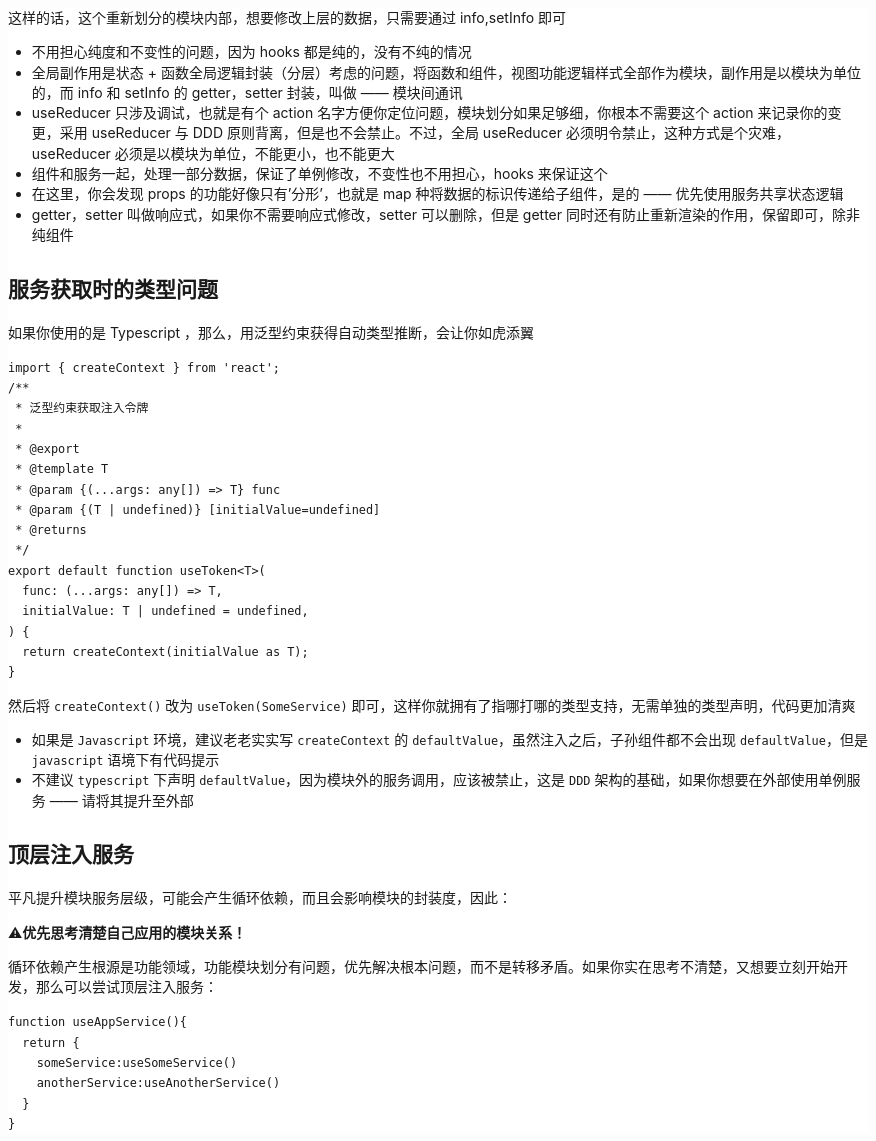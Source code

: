 这样的话，这个重新划分的模块内部，想要修改上层的数据，只需要通过 info,setInfo 即可

- 不用担心纯度和不变性的问题，因为 hooks 都是纯的，没有不纯的情况
- 全局副作用是状态 + 函数全局逻辑封装（分层）考虑的问题，将函数和组件，视图功能逻辑样式全部作为模块，副作用是以模块为单位的，而 info 和 setInfo 的 getter，setter 封装，叫做 —— 模块间通讯
- useReducer 只涉及调试，也就是有个 action 名字方便你定位问题，模块划分如果足够细，你根本不需要这个 action 来记录你的变更，采用 useReducer 与 DDD 原则背离，但是也不会禁止。不过，全局 useReducer 必须明令禁止，这种方式是个灾难，useReducer 必须是以模块为单位，不能更小，也不能更大
- 组件和服务一起，处理一部分数据，保证了单例修改，不变性也不用担心，hooks 来保证这个
- 在这里，你会发现 props 的功能好像只有’分形’，也就是 map 种将数据的标识传递给子组件，是的 —— 优先使用服务共享状态逻辑
- getter，setter 叫做响应式，如果你不需要响应式修改，setter 可以删除，但是 getter 同时还有防止重新渲染的作用，保留即可，除非纯组件

## 服务获取时的类型问题

如果你使用的是 Typescript ，那么，用泛型约束获得自动类型推断，会让你如虎添翼

```
import { createContext } from 'react';
/**
 * 泛型约束获取注入令牌
 *
 * @export
 * @template T
 * @param {(...args: any[]) => T} func
 * @param {(T | undefined)} [initialValue=undefined]
 * @returns
 */
export default function useToken<T>(
  func: (...args: any[]) => T,
  initialValue: T | undefined = undefined,
) {
  return createContext(initialValue as T);
}
```

然后将 `createContext()` 改为 `useToken(SomeService)` 即可，这样你就拥有了指哪打哪的类型支持，无需单独的类型声明，代码更加清爽

- 如果是 `Javascript` 环境，建议老老实实写 `createContext` 的 `defaultValue`，虽然注入之后，子孙组件都不会出现 `defaultValue`，但是 `javascript` 语境下有代码提示
- 不建议 `typescript` 下声明 `defaultValue`，因为模块外的服务调用，应该被禁止，这是 `DDD` 架构的基础，如果你想要在外部使用单例服务 —— 请将其提升至外部

## 顶层注入服务

平凡提升模块服务层级，可能会产生循环依赖，而且会影响模块的封装度，因此：

⚠️**优先思考清楚自己应用的模块关系！**

循环依赖产生根源是功能领域，功能模块划分有问题，优先解决根本问题，而不是转移矛盾。如果你实在思考不清楚，又想要立刻开始开发，那么可以尝试顶层注入服务：

```
function useAppService(){
  return {
    someService:useSomeService()
    anotherService:useAnotherService()
  }
}
```
